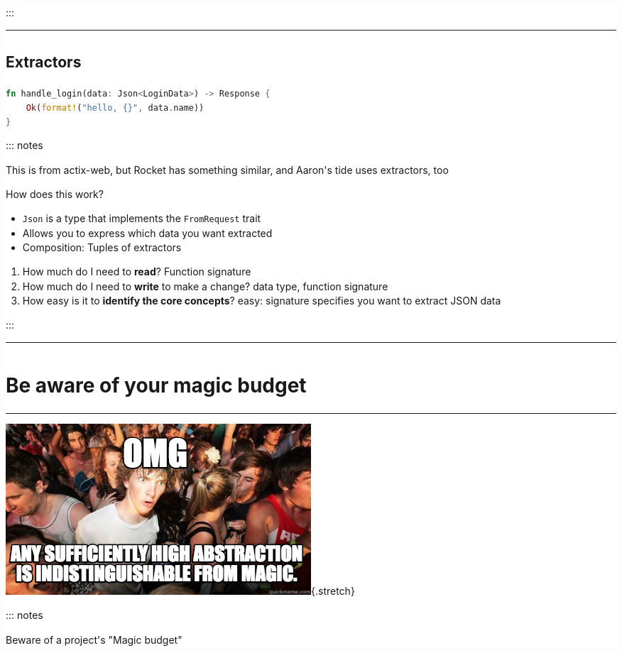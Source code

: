 :::

- - -

## Extractors

```rust
fn handle_login(data: Json<LoginData>) -> Response {
    Ok(format!("hello, {}", data.name))
}
```

::: notes

This is from actix-web, but Rocket has something similar, and Aaron's tide uses extractors, too

How does this work?

- `Json` is a type that implements the `FromRequest` trait
- Allows you to express which data you want extracted
- Composition: Tuples of extractors

1. How much do I need to **read**?
    Function signature
2. How much do I need to **write** to make a change?
    data type, function signature
3. How easy is it to **identify the core concepts**?
    easy: signature specifies you want to extract JSON data

:::

- - -

# Be aware of your magic budget

- - -

!["Any sufficiently high abstraction is indistinguishable from magic."](images/sudden-clarity.jpg){.stretch}

::: notes

Beware of a project's "Magic budget"
